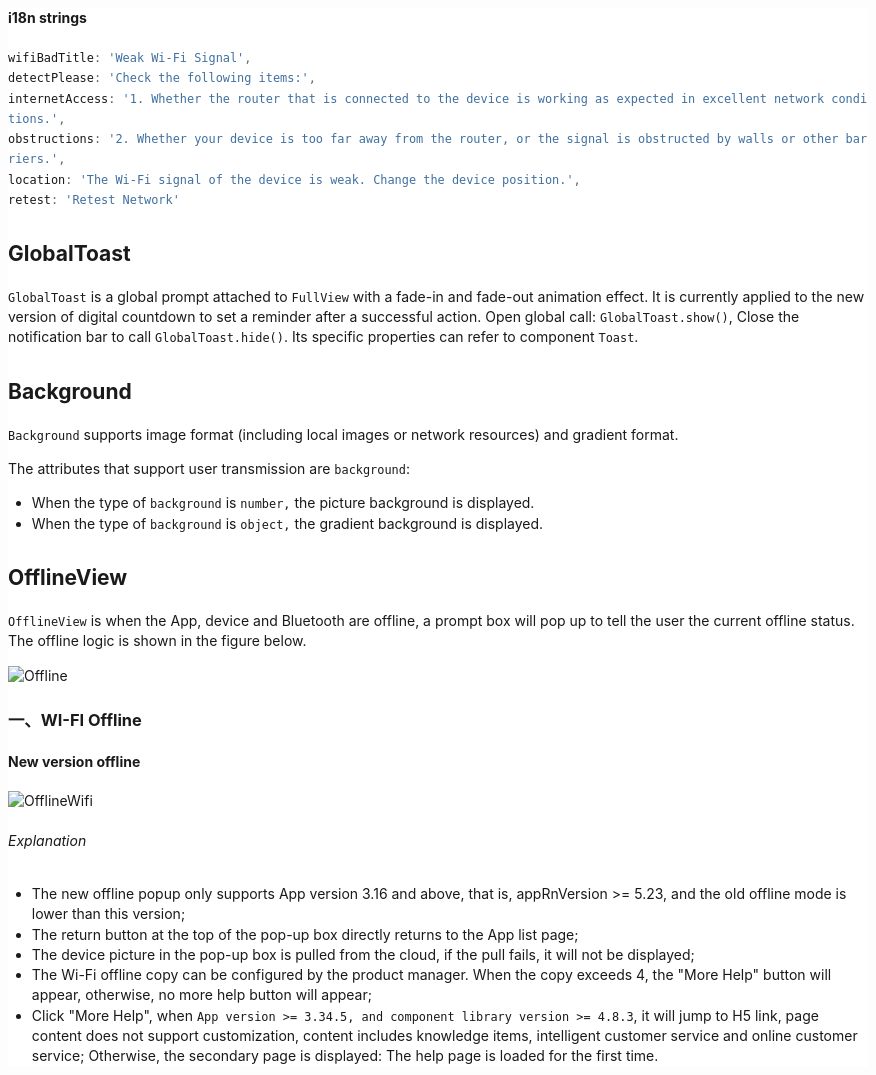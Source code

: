 #### i18n strings

```jsx
wifiBadTitle: 'Weak Wi-Fi Signal',
detectPlease: 'Check the following items:',
internetAccess: '1. Whether the router that is connected to the device is working as expected in excellent network conditions.',
obstructions: '2. Whether your device is too far away from the router, or the signal is obstructed by walls or other barriers.',
location: 'The Wi-Fi signal of the device is weak. Change the device position.',
retest: 'Retest Network'
```

## GlobalToast

`GlobalToast` is a global prompt attached to `FullView` with a fade-in and fade-out animation effect. It is currently applied to the new version of digital countdown to set a reminder after a successful action.
Open global call: `GlobalToast.show()`, Close the notification bar to call `GlobalToast.hide()`. Its specific properties can refer to component `Toast`.

## Background

`Background` supports image format (including local images or network resources) and gradient format.

The attributes that support user transmission are `background`:

- When the type of `background` is `number,` the picture background is displayed.
- When the type of `background` is `object,` the gradient background is displayed.

## OfflineView

`OfflineView` is when the App, device and Bluetooth are offline, a prompt box will pop up to tell the user the current offline status. The offline logic is shown in the figure below.

![Offline](https://images.tuyacn.com/rms-static/60b60520-40d7-11eb-bdd0-95079b95c9b6-1608257934962.png?tyName=Offline_en.png)

### 一、WI-FI Offline

#### New version offline

![OfflineWifi](https://images.tuyacn.com/rms-static/3629ae30-d8ba-11eb-815d-e39234ce96ff-1624957984915.png?tyName=wifi_update_en.png)

###### Explanation

- The new offline popup only supports App version 3.16 and above, that is, appRnVersion >= 5.23, and the old offline mode is lower than this version;
- The return button at the top of the pop-up box directly returns to the App list page;
- The device picture in the pop-up box is pulled from the cloud, if the pull fails, it will not be displayed;
- The Wi-Fi offline copy can be configured by the product manager. When the copy exceeds 4, the "More Help" button will appear, otherwise, no more help button will appear;
- Click "More Help", when `App version >= 3.34.5, and component library version >= 4.8.3`, it will jump to H5 link, page content does not support customization, content includes knowledge items, intelligent customer service and online customer service; Otherwise, the secondary page is displayed: The help page is loaded for the first time.
